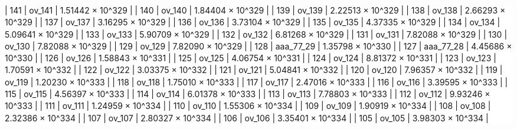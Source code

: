 | 141 | ov_141 | 1.51442 × 10^329 |
| 140 | ov_140 | 1.84404 × 10^329 |
| 139 | ov_139 | 2.22513 × 10^329 |
| 138 | ov_138 | 2.66293 × 10^329 |
| 137 | ov_137 | 3.16295 × 10^329 |
| 136 | ov_136 | 3.73104 × 10^329 |
| 135 | ov_135 | 4.37335 × 10^329 |
| 134 | ov_134 | 5.09641 × 10^329 |
| 133 | ov_133 | 5.90709 × 10^329 |
| 132 | ov_132 | 6.81268 × 10^329 |
| 131 | ov_131 | 7.82088 × 10^329 |
| 130 | ov_130 | 7.82088 × 10^329 |
| 129 | ov_129 | 7.82090 × 10^329 |
| 128 | aaa_77_29 | 1.35798 × 10^330 |
| 127 | aaa_77_28 | 4.45686 × 10^330 |
| 126 | ov_126 | 1.58843 × 10^331 |
| 125 | ov_125 | 4.06754 × 10^331 |
| 124 | ov_124 | 8.81372 × 10^331 |
| 123 | ov_123 | 1.70591 × 10^332 |
| 122 | ov_122 | 3.03375 × 10^332 |
| 121 | ov_121 | 5.04841 × 10^332 |
| 120 | ov_120 | 7.96357 × 10^332 |
| 119 | ov_119 | 1.20230 × 10^333 |
| 118 | ov_118 | 1.75010 × 10^333 |
| 117 | ov_117 | 2.47016 × 10^333 |
| 116 | ov_116 | 3.39595 × 10^333 |
| 115 | ov_115 | 4.56397 × 10^333 |
| 114 | ov_114 | 6.01378 × 10^333 |
| 113 | ov_113 | 7.78803 × 10^333 |
| 112 | ov_112 | 9.93246 × 10^333 |
| 111 | ov_111 | 1.24959 × 10^334 |
| 110 | ov_110 | 1.55306 × 10^334 |
| 109 | ov_109 | 1.90919 × 10^334 |
| 108 | ov_108 | 2.32386 × 10^334 |
| 107 | ov_107 | 2.80327 × 10^334 |
| 106 | ov_106 | 3.35401 × 10^334 |
| 105 | ov_105 | 3.98303 × 10^334 |